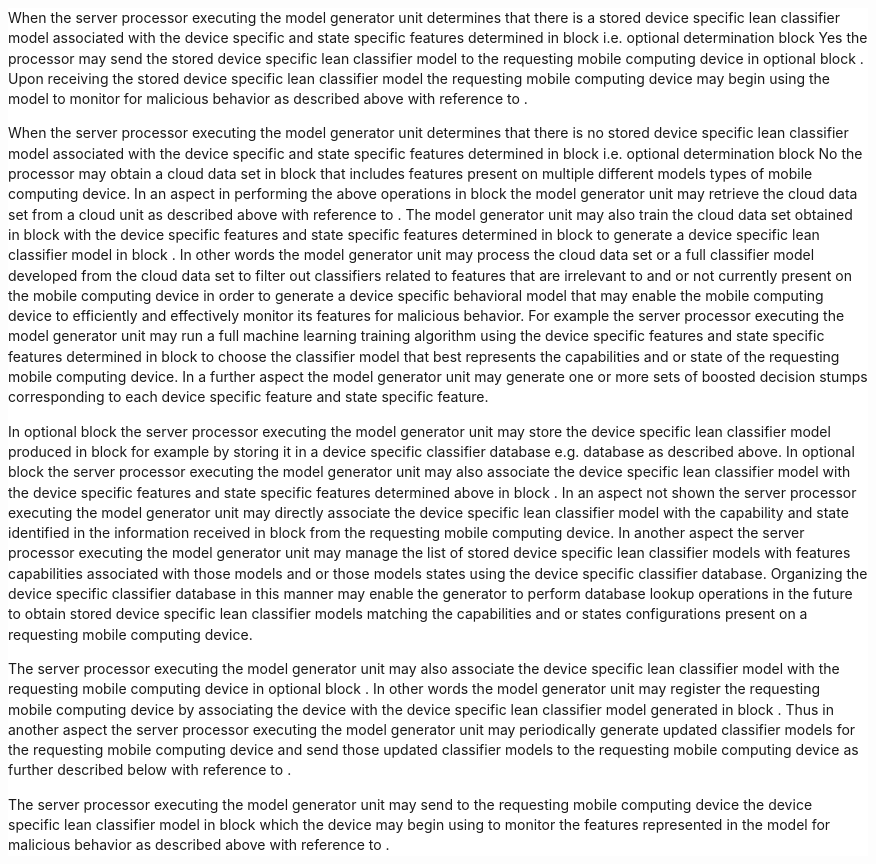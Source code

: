 When the server processor executing the model generator unit determines that there is a stored device specific lean classifier model associated with the device specific and state specific features determined in block i.e. optional determination block Yes the processor may send the stored device specific lean classifier model to the requesting mobile computing device in optional block . Upon receiving the stored device specific lean classifier model the requesting mobile computing device may begin using the model to monitor for malicious behavior as described above with reference to .

When the server processor executing the model generator unit determines that there is no stored device specific lean classifier model associated with the device specific and state specific features determined in block i.e. optional determination block No the processor may obtain a cloud data set in block that includes features present on multiple different models types of mobile computing device. In an aspect in performing the above operations in block the model generator unit may retrieve the cloud data set from a cloud unit as described above with reference to . The model generator unit may also train the cloud data set obtained in block with the device specific features and state specific features determined in block to generate a device specific lean classifier model in block . In other words the model generator unit may process the cloud data set or a full classifier model developed from the cloud data set to filter out classifiers related to features that are irrelevant to and or not currently present on the mobile computing device in order to generate a device specific behavioral model that may enable the mobile computing device to efficiently and effectively monitor its features for malicious behavior. For example the server processor executing the model generator unit may run a full machine learning training algorithm using the device specific features and state specific features determined in block to choose the classifier model that best represents the capabilities and or state of the requesting mobile computing device. In a further aspect the model generator unit may generate one or more sets of boosted decision stumps corresponding to each device specific feature and state specific feature.

In optional block the server processor executing the model generator unit may store the device specific lean classifier model produced in block for example by storing it in a device specific classifier database e.g. database as described above. In optional block the server processor executing the model generator unit may also associate the device specific lean classifier model with the device specific features and state specific features determined above in block . In an aspect not shown the server processor executing the model generator unit may directly associate the device specific lean classifier model with the capability and state identified in the information received in block from the requesting mobile computing device. In another aspect the server processor executing the model generator unit may manage the list of stored device specific lean classifier models with features capabilities associated with those models and or those models states using the device specific classifier database. Organizing the device specific classifier database in this manner may enable the generator to perform database lookup operations in the future to obtain stored device specific lean classifier models matching the capabilities and or states configurations present on a requesting mobile computing device.

The server processor executing the model generator unit may also associate the device specific lean classifier model with the requesting mobile computing device in optional block . In other words the model generator unit may register the requesting mobile computing device by associating the device with the device specific lean classifier model generated in block . Thus in another aspect the server processor executing the model generator unit may periodically generate updated classifier models for the requesting mobile computing device and send those updated classifier models to the requesting mobile computing device as further described below with reference to .

The server processor executing the model generator unit may send to the requesting mobile computing device the device specific lean classifier model in block which the device may begin using to monitor the features represented in the model for malicious behavior as described above with reference to .
